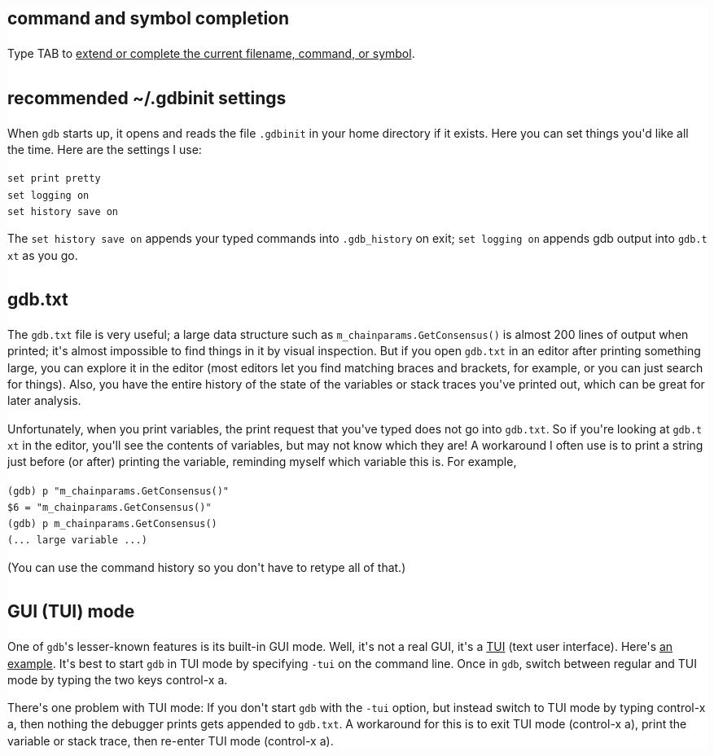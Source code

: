 ## command and symbol completion

Type TAB to [extend or complete the current filename, command, or symbol](https://sourceware.org/gdb/current/onlinedocs/gdb/Completion.html#Completion).

## recommended ~/.gdbinit settings

When `gdb` starts up, it opens and reads the file `.gdbinit` in your home directory
if it exists. Here you can set things you'd like all the time. Here are the
settings I use:
```
set print pretty
set logging on
set history save on
```
The `set history save on` appends your typed commands into `.gdb_history` on exit;
`set logging on` appends gdb output into `gdb.txt` as you go. 

## gdb.txt

The `gdb.txt` file is very useful; a large data structure such as
`m_chainparams.GetConsensus()` is almost 200 lines of output when printed;
it's almost impossible to find things in it by visual inspection.
But if you open `gdb.txt` in an editor after
printing something large, you can explore it in the editor (most editors let
you find matching braces and brackets, for example, or you can just search for
things). Also, you have the entire history of the state of the variables or stack
traces you've printed out, which can be great for later analysis.

Unfortunately, when you print variables, the print request that you've
typed does not go into `gdb.txt`. So if you're looking at `gdb.txt` in the
editor, you'll see the contents of variables, but may not know which they
are! A workaround I often use is to print a string just before (or after)
printing the variable, reminding myself which variable this is. For example,
```
(gdb) p "m_chainparams.GetConsensus()"
$6 = "m_chainparams.GetConsensus()"
(gdb) p m_chainparams.GetConsensus()
(... large variable ...)
```
(You can use the command history so you don't have to retype all of that.)

## GUI (TUI) mode

One of `gdb`'s lesser-known features is its built-in GUI mode. Well, it's not a
real GUI, it's a [TUI](https://sourceware.org/gdb/current/onlinedocs/gdb/TUI.html)
(text user interface). Here's [an example](https://photos.app.goo.gl/ZZj9EngPd6mZzak79).
It's best to start `gdb` in TUI mode by specifying `-tui` on the command line.
Once in `gdb`, switch between regular and TUI mode by typing the two keys control-x a.

There's one problem with TUI mode: If you don't start `gdb` with the `-tui` option,
but instead switch to TUI mode by typing control-x a, then nothing the debugger prints
gets appended to `gdb.txt`. A workaround for this is to exit TUI mode (control-x a), print the
variable or stack trace, then re-enter TUI mode (control-x a).
